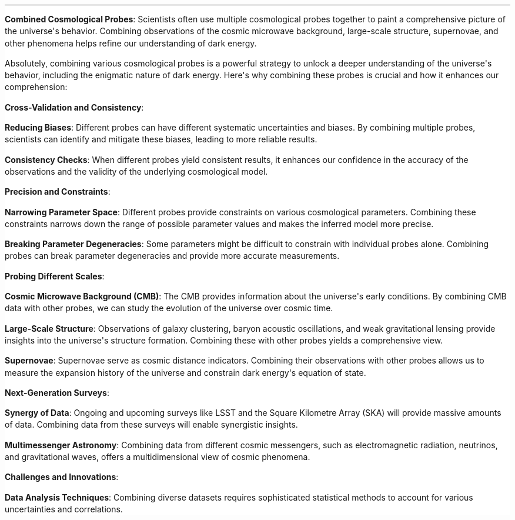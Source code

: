------------------  

**Combined Cosmological Probes**: Scientists often use multiple cosmological probes together to paint a comprehensive picture of the universe's behavior. Combining observations of the cosmic microwave background, large-scale structure, supernovae, and other phenomena helps refine our understanding of dark energy.

Absolutely, combining various cosmological probes is a powerful strategy to unlock a deeper understanding of the universe's behavior, including the enigmatic nature of dark energy. Here's why combining these probes is crucial and how it enhances our comprehension:

**Cross-Validation and Consistency**:

**Reducing Biases**: Different probes can have different systematic uncertainties and biases. By combining multiple probes, scientists can identify and mitigate these biases, leading to more reliable results.

**Consistency Checks**: When different probes yield consistent results, it enhances our confidence in the accuracy of the observations and the validity of the underlying cosmological model.

**Precision and Constraints**:

**Narrowing Parameter Space**: Different probes provide constraints on various cosmological parameters. Combining these constraints narrows down the range of possible parameter values and makes the inferred model more precise.

**Breaking Parameter Degeneracies**: Some parameters might be difficult to constrain with individual probes alone. Combining probes can break parameter degeneracies and provide more accurate measurements.

**Probing Different Scales**:

**Cosmic Microwave Background (CMB)**: The CMB provides information about the universe's early conditions. By combining CMB data with other probes, we can study the evolution of the universe over cosmic time.

**Large-Scale Structure**: Observations of galaxy clustering, baryon acoustic oscillations, and weak gravitational lensing provide insights into the universe's structure formation. Combining these with other probes yields a comprehensive view.

**Supernovae**: Supernovae serve as cosmic distance indicators. Combining their observations with other probes allows us to measure the expansion history of the universe and constrain dark energy's equation of state.

**Next-Generation Surveys**:

**Synergy of Data**: Ongoing and upcoming surveys like LSST and the Square Kilometre Array (SKA) will provide massive amounts of data. Combining data from these surveys will enable synergistic insights.

**Multimessenger Astronomy**: Combining data from different cosmic messengers, such as electromagnetic radiation, neutrinos, and gravitational waves, offers a multidimensional view of cosmic phenomena.

**Challenges and Innovations**:

**Data Analysis Techniques**: Combining diverse datasets requires sophisticated statistical methods to account for various uncertainties and correlations.
